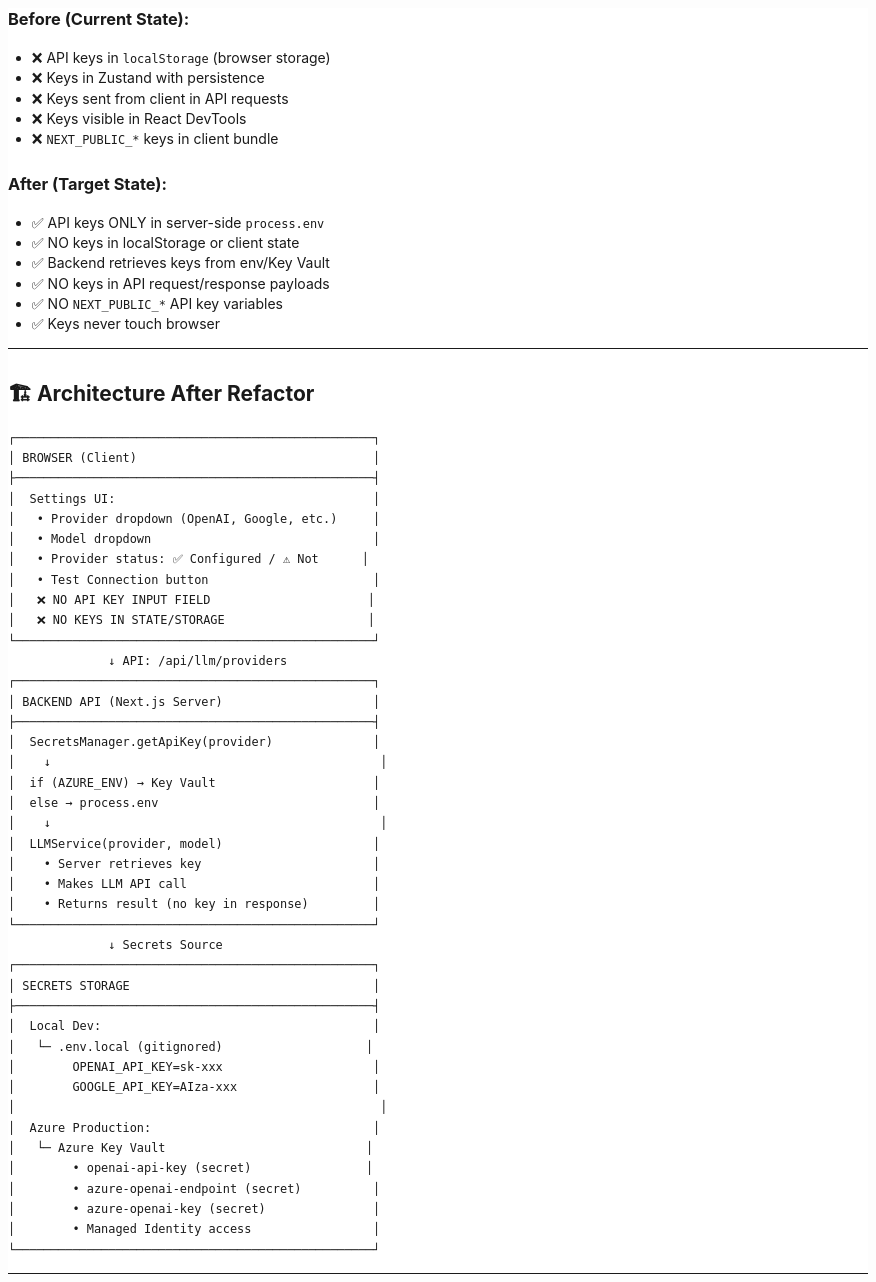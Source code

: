 ### **Before (Current State):**
- ❌ API keys in `localStorage` (browser storage)
- ❌ Keys in Zustand with persistence
- ❌ Keys sent from client in API requests
- ❌ Keys visible in React DevTools
- ❌ `NEXT_PUBLIC_*` keys in client bundle

### **After (Target State):**
- ✅ API keys ONLY in server-side `process.env`
- ✅ NO keys in localStorage or client state
- ✅ Backend retrieves keys from env/Key Vault
- ✅ NO keys in API request/response payloads
- ✅ NO `NEXT_PUBLIC_*` API key variables
- ✅ Keys never touch browser

---

## 🏗️ **Architecture After Refactor**

```
┌──────────────────────────────────────────────────┐
│ BROWSER (Client)                                 │
├──────────────────────────────────────────────────┤
│  Settings UI:                                    │
│   • Provider dropdown (OpenAI, Google, etc.)     │
│   • Model dropdown                               │
│   • Provider status: ✅ Configured / ⚠️ Not      │
│   • Test Connection button                       │
│   ❌ NO API KEY INPUT FIELD                      │
│   ❌ NO KEYS IN STATE/STORAGE                    │
└──────────────────────────────────────────────────┘
              ↓ API: /api/llm/providers
┌──────────────────────────────────────────────────┐
│ BACKEND API (Next.js Server)                     │
├──────────────────────────────────────────────────┤
│  SecretsManager.getApiKey(provider)              │
│    ↓                                              │
│  if (AZURE_ENV) → Key Vault                      │
│  else → process.env                              │
│    ↓                                              │
│  LLMService(provider, model)                     │
│    • Server retrieves key                        │
│    • Makes LLM API call                          │
│    • Returns result (no key in response)         │
└──────────────────────────────────────────────────┘
              ↓ Secrets Source
┌──────────────────────────────────────────────────┐
│ SECRETS STORAGE                                  │
├──────────────────────────────────────────────────┤
│  Local Dev:                                      │
│   └─ .env.local (gitignored)                    │
│        OPENAI_API_KEY=sk-xxx                     │
│        GOOGLE_API_KEY=AIza-xxx                   │
│                                                   │
│  Azure Production:                               │
│   └─ Azure Key Vault                            │
│        • openai-api-key (secret)                │
│        • azure-openai-endpoint (secret)          │
│        • azure-openai-key (secret)               │
│        • Managed Identity access                 │
└──────────────────────────────────────────────────┘
```

---